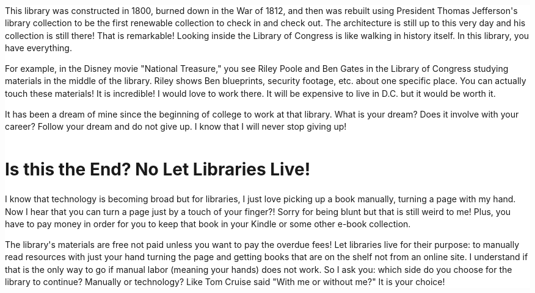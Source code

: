 This library was constructed in 1800, burned down in the War of 1812, and then was rebuilt using President Thomas Jefferson's library collection to be the first renewable collection to check in and check out. The architecture is still up to this very day and his collection is still there! That is remarkable! Looking inside the Library of Congress is like walking in history itself. In this library, you have everything.

For example,  in the Disney movie "National Treasure," you see Riley Poole and Ben Gates in the Library of Congress studying materials in the middle of the library. Riley shows Ben blueprints, security footage, etc. about one specific place. You can actually touch these materials! It is incredible! I would love to work there. It will be expensive to live in D.C. but it would be worth it.

It has been a dream of mine since the beginning of college to work at that library. What is your dream? Does it involve with your career? Follow your dream and do not give up. I know that I will never stop giving up!



# **Is this the End? No Let Libraries Live!**
 I know that technology is becoming broad but for libraries, I just love picking up a book manually, turning a page with my hand. Now I hear that you can turn a page just by a touch of your finger?! Sorry for being blunt but that is still weird to me! Plus, you have to pay money in order for you to keep that book in your Kindle or some other e-book collection.

 The library's materials are free not paid unless you want to pay the overdue fees! Let libraries live for their purpose: to manually read resources with just your hand turning the page and getting books that are on the shelf not from an online site. I understand if that is the only way to go if manual labor (meaning your hands) does not work. So I ask you: which side do you choose for the library to continue? Manually or technology? Like Tom Cruise said "With me or without me?" It is your choice!
